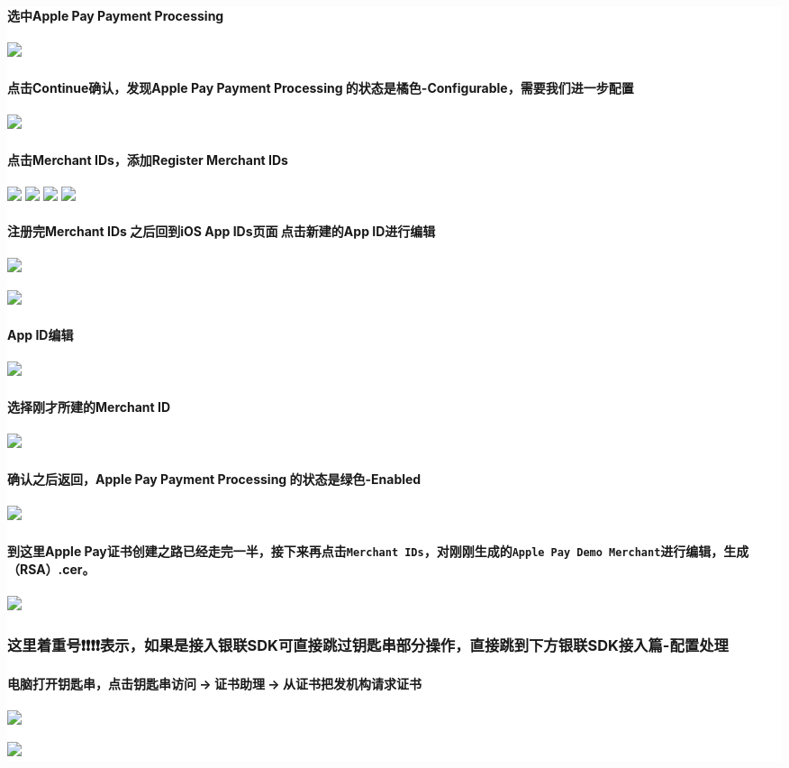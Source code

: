 #### 选中Apple Pay Payment Processing
![](https://ws3.sinaimg.cn/large/006tNbRwgy1fyc6gk2plbj30kd0notb6.jpg)

#### 点击Continue确认，发现Apple Pay Payment Processing 的状态是橘色-Configurable，需要我们进一步配置
![](https://ws3.sinaimg.cn/large/006tNbRwgy1fyc6gv168rj30kj0ff403.jpg)

#### 点击Merchant IDs，添加Register Merchant IDs
![](https://ws3.sinaimg.cn/large/006tNbRwgy1fyc6hq4kkzj306q06nq35.jpg)
![](https://ws3.sinaimg.cn/large/006tNbRwgy1fyc6hy2vbqj30k901u74c.jpg)
![](https://ws2.sinaimg.cn/large/006tNbRwgy1fyc6i4ccxlj30ke0mrju1.jpg)
![](https://ws3.sinaimg.cn/large/006tNbRwgy1fyc6iafrgbj30jg0mbt9o.jpg)

#### 注册完Merchant IDs 之后回到iOS App IDs页面 点击新建的App ID进行编辑

![](https://ws2.sinaimg.cn/large/006tNbRwgy1fyc6j7cb15j30ka04lq3c.jpg)


![](https://ws1.sinaimg.cn/large/006tNbRwgy1fyc6jo7hevj30ke0mljua.jpg)

#### App ID编辑
![](https://ws3.sinaimg.cn/large/006tNbRwgy1fyc6jw1lrvj30jx0e03zt.jpg)

#### 选择刚才所建的Merchant ID
![](https://ws2.sinaimg.cn/large/006tNbRwgy1fyc6k2kstwj30cc073dge.jpg)

#### 确认之后返回，Apple Pay Payment Processing 的状态是绿色-Enabled
![](https://ws3.sinaimg.cn/large/006tNbRwgy1fyc6kalafuj30ke0cdgn7.jpg)




#### 到这里Apple Pay证书创建之路已经走完一半，接下来再点击`Merchant IDs`，对刚刚生成的`Apple Pay Demo Merchant`进行编辑，生成（RSA）.cer。

![](https://ws3.sinaimg.cn/large/006tNbRwgy1fyc6khysjhj30kc0jn42c.jpg)



### 这里着重号❗️❗️❗️❗️表示，如果是接入银联SDK可直接跳过钥匙串部分操作，直接跳到下方银联SDK接入篇-配置处理

#### 电脑打开钥匙串，点击钥匙串访问 -> 证书助理 -> 从证书把发机构请求证书
![](https://ws3.sinaimg.cn/large/006tNbRwgy1fyc6kp6na8j30id076ac1.jpg)

![](https://ws2.sinaimg.cn/large/006tNbRwgy1fyc6kvuzyxj30h40c4ta4.jpg)
